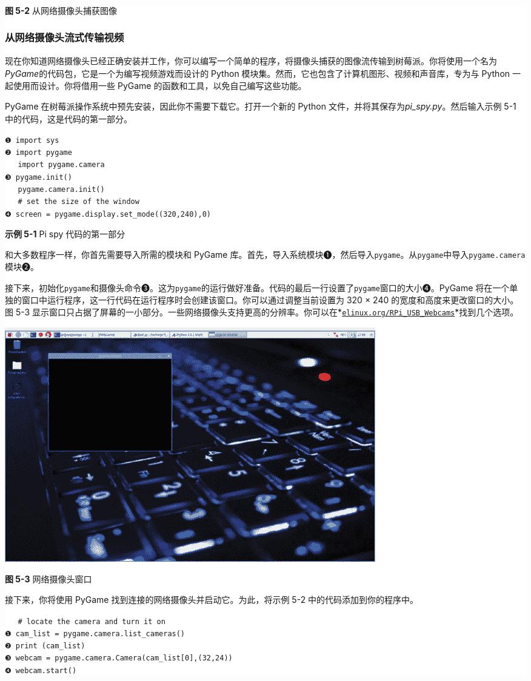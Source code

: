 **图 5-2** 从网络摄像头捕获图像

### 从网络摄像头流式传输视频

现在你知道网络摄像头已经正确安装并工作，你可以编写一个简单的程序，将摄像头捕获的图像流传输到树莓派。你将使用一个名为*PyGame*的代码包，它是一个为编写视频游戏而设计的 Python 模块集。然而，它也包含了计算机图形、视频和声音库，专为与 Python 一起使用而设计。你将借用一些 PyGame 的函数和工具，以免自己编写这些功能。

PyGame 在树莓派操作系统中预先安装，因此你不需要下载它。打开一个新的 Python 文件，并将其保存为*pi_spy.py*。然后输入示例 5-1 中的代码，这是代码的第一部分。

```
❶ import sys
❷ import pygame
   import pygame.camera
❸ pygame.init()
   pygame.camera.init()
   # set the size of the window
❹ screen = pygame.display.set_mode((320,240),0)
```

**示例 5-1** Pi spy 代码的第一部分

和大多数程序一样，你首先需要导入所需的模块和 PyGame 库。首先，导入系统模块❶，然后导入`pygame`。从`pygame`中导入`pygame.camera`模块❷。

接下来，初始化`pygame`和摄像头命令❸。这为`pygame`的运行做好准备。代码的最后一行设置了`pygame`窗口的大小❹。PyGame 将在一个单独的窗口中运行程序，这一行代码在运行程序时会创建该窗口。你可以通过调整当前设置为 320 × 240 的宽度和高度来更改窗口的大小。图 5-3 显示窗口只占据了屏幕的一小部分。一些网络摄像头支持更高的分辨率。你可以在*[`elinux.org/RPi_USB_Webcams`](https://elinux.org/RPi_USB_Webcams)*找到几个选项。

![图片](img/05fig03.jpg)

**图 5-3** 网络摄像头窗口

接下来，你将使用 PyGame 找到连接的网络摄像头并启动它。为此，将示例 5-2 中的代码添加到你的程序中。

```
   # locate the camera and turn it on
❶ cam_list = pygame.camera.list_cameras()
❷ print (cam_list)
❸ webcam = pygame.camera.Camera(cam_list[0],(32,24))
❹ webcam.start()
```
